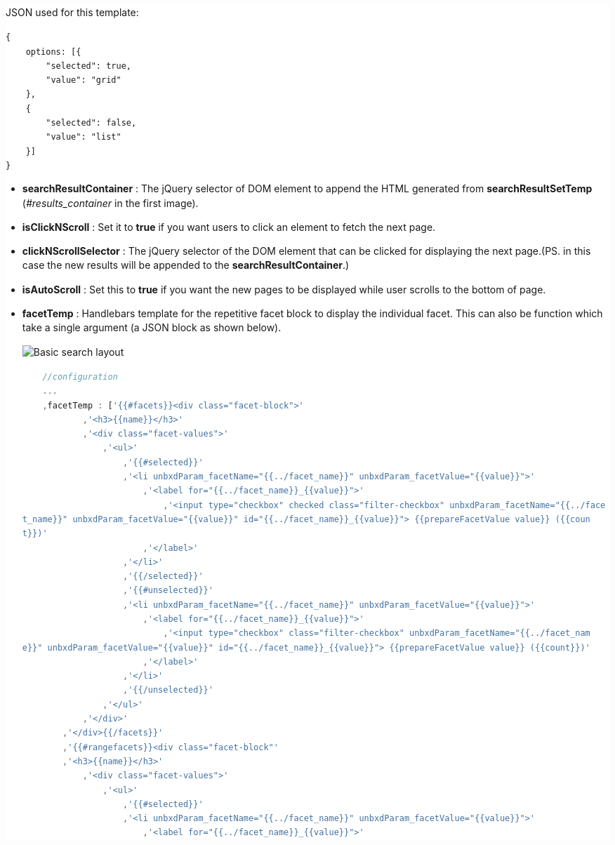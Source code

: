 JSON used for this template:

```
{
	options: [{
		"selected": true,
		"value": "grid"
	},
	{
		"selected": false,
		"value": "list"
	}]
}
```

- **searchResultContainer** : The jQuery selector of DOM element to append the HTML generated from **searchResultSetTemp** (*#results_container* in the first image). 
- **isClickNScroll** : Set it to **true** if you want users to click an element to fetch the next page.
- **clickNScrollSelector** : The jQuery selector of the DOM element that can be clicked for displaying the next page.(PS. in this case the new results will be appended to the **searchResultContainer**.)
- **isAutoScroll** : Set this to **true** if you want the new pages to be displayed while user scrolls to the bottom of page.
- **facetTemp** : Handlebars template for the repetitive facet block to display the individual facet. This can also be function which take a single argument (a JSON block as shown below).

	![Basic search layout](https://raw.githubusercontent.com/unbxd/js-sdk/master/images/facet_block.png "Basic search layout")

	```javascript
		//configuration
		...
		,facetTemp : ['{{#facets}}<div class="facet-block">'
				,'<h3>{{name}}</h3>'
				,'<div class="facet-values">'
					,'<ul>'
						,'{{#selected}}'
						,'<li unbxdParam_facetName="{{../facet_name}}" unbxdParam_facetValue="{{value}}">'
							,'<label for="{{../facet_name}}_{{value}}">'
								,'<input type="checkbox" checked class="filter-checkbox" unbxdParam_facetName="{{../facet_name}}" unbxdParam_facetValue="{{value}}" id="{{../facet_name}}_{{value}}"> {{prepareFacetValue value}} ({{count}})'
							,'</label>'
						,'</li>'
						,'{{/selected}}'
						,'{{#unselected}}'
						,'<li unbxdParam_facetName="{{../facet_name}}" unbxdParam_facetValue="{{value}}">'
							,'<label for="{{../facet_name}}_{{value}}">'
								,'<input type="checkbox" class="filter-checkbox" unbxdParam_facetName="{{../facet_name}}" unbxdParam_facetValue="{{value}}" id="{{../facet_name}}_{{value}}"> {{prepareFacetValue value}} ({{count}})'
							,'</label>'
						,'</li>'
						,'{{/unselected}}'
					,'</ul>'
				,'</div>'
			,'</div>{{/facets}}'
			,'{{#rangefacets}}<div class="facet-block"'
			,'<h3>{{name}}</h3>'
				,'<div class="facet-values">'
					,'<ul>'
						,'{{#selected}}'
						,'<li unbxdParam_facetName="{{../facet_name}}" unbxdParam_facetValue="{{value}}">'
							,'<label for="{{../facet_name}}_{{value}}">'